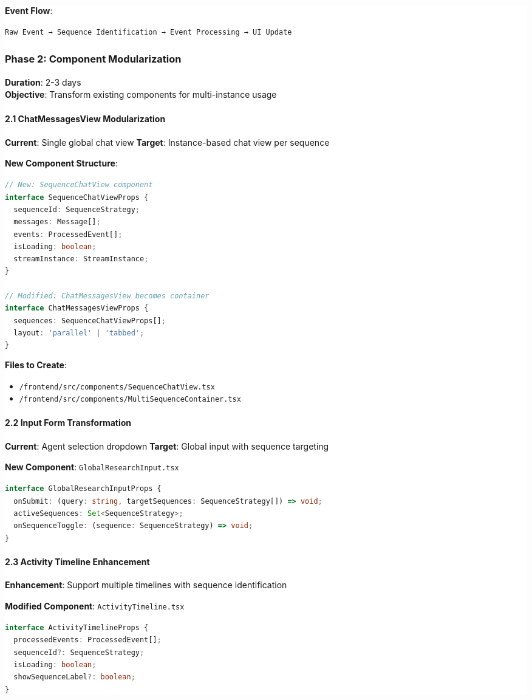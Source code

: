**Event Flow**:
```
Raw Event → Sequence Identification → Event Processing → UI Update
```

### Phase 2: Component Modularization
**Duration**: 2-3 days  
**Objective**: Transform existing components for multi-instance usage

#### 2.1 ChatMessagesView Modularization
**Current**: Single global chat view
**Target**: Instance-based chat view per sequence

**New Component Structure**:
```typescript
// New: SequenceChatView component
interface SequenceChatViewProps {
  sequenceId: SequenceStrategy;
  messages: Message[];
  events: ProcessedEvent[];
  isLoading: boolean;
  streamInstance: StreamInstance;
}

// Modified: ChatMessagesView becomes container
interface ChatMessagesViewProps {
  sequences: SequenceChatViewProps[];
  layout: 'parallel' | 'tabbed';
}
```

**Files to Create**:
- `/frontend/src/components/SequenceChatView.tsx`
- `/frontend/src/components/MultiSequenceContainer.tsx`

#### 2.2 Input Form Transformation
**Current**: Agent selection dropdown
**Target**: Global input with sequence targeting

**New Component**: `GlobalResearchInput.tsx`
```typescript
interface GlobalResearchInputProps {
  onSubmit: (query: string, targetSequences: SequenceStrategy[]) => void;
  activeSequences: Set<SequenceStrategy>;
  onSequenceToggle: (sequence: SequenceStrategy) => void;
}
```

#### 2.3 Activity Timeline Enhancement
**Enhancement**: Support multiple timelines with sequence identification

**Modified Component**: `ActivityTimeline.tsx`
```typescript
interface ActivityTimelineProps {
  processedEvents: ProcessedEvent[];
  sequenceId?: SequenceStrategy;
  isLoading: boolean;
  showSequenceLabel?: boolean;
}
```
